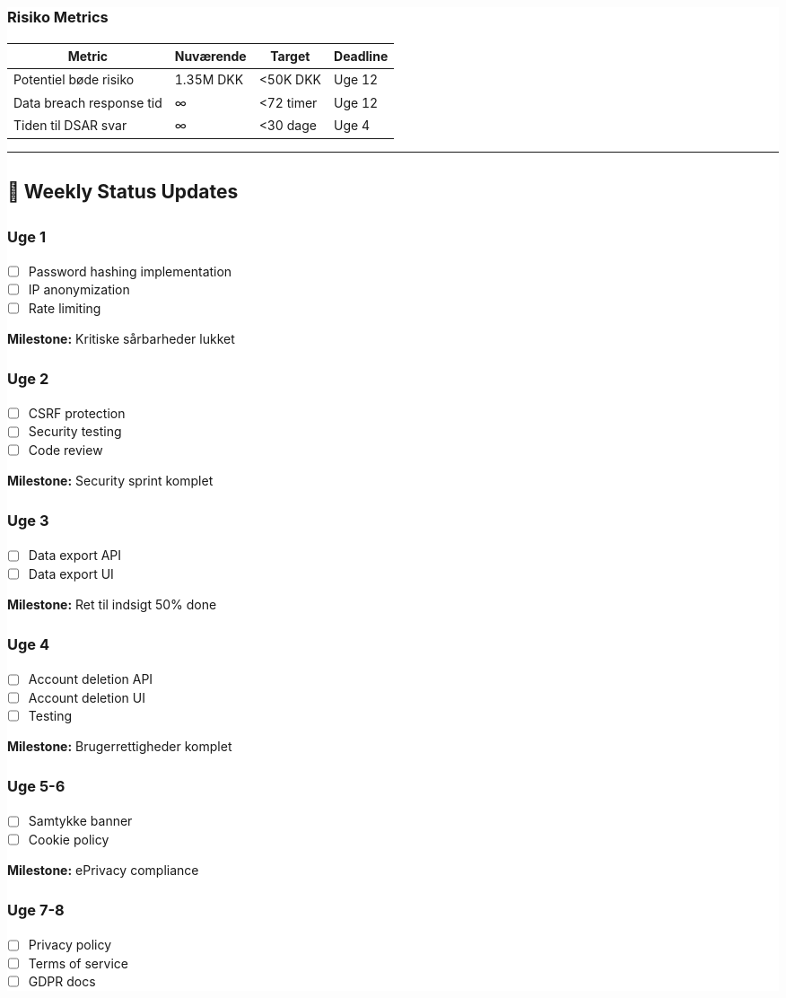 ### Risiko Metrics

| Metric | Nuværende | Target | Deadline |
|--------|-----------|--------|----------|
| Potentiel bøde risiko | 1.35M DKK | <50K DKK | Uge 12 |
| Data breach response tid | ∞ | <72 timer | Uge 12 |
| Tiden til DSAR svar | ∞ | <30 dage | Uge 4 |

---

## 🚦 Weekly Status Updates

### Uge 1
- [ ] Password hashing implementation
- [ ] IP anonymization
- [ ] Rate limiting

**Milestone:** Kritiske sårbarheder lukket

### Uge 2
- [ ] CSRF protection
- [ ] Security testing
- [ ] Code review

**Milestone:** Security sprint komplet

### Uge 3
- [ ] Data export API
- [ ] Data export UI

**Milestone:** Ret til indsigt 50% done

### Uge 4
- [ ] Account deletion API
- [ ] Account deletion UI
- [ ] Testing

**Milestone:** Brugerrettigheder komplet

### Uge 5-6
- [ ] Samtykke banner
- [ ] Cookie policy

**Milestone:** ePrivacy compliance

### Uge 7-8
- [ ] Privacy policy
- [ ] Terms of service
- [ ] GDPR docs
